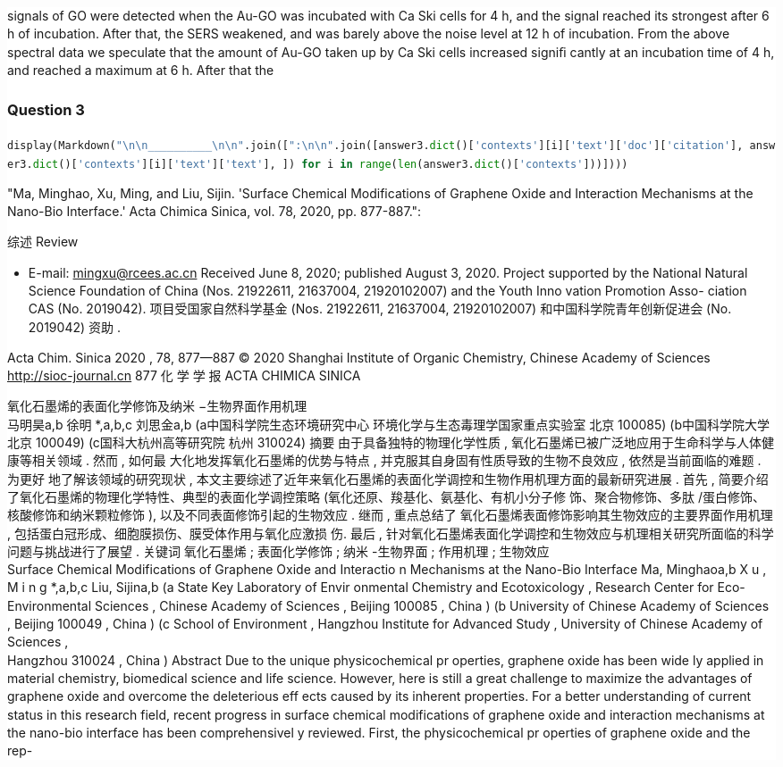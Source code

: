 signals of GO were detected when the Au-GO was incubated with Ca Ski cells for 4 h, and the signal reached its strongest after 6 h of incubation. After that, the SERS weakened, and was barely above the noise level at 12 h of incubation. From the above spectral data we speculate that the amount of Au-GO taken up by Ca Ski cells increased signiﬁ  cantly at an 
incubation time of 4 h, and reached a maximum at 6 h. After that the 


### Question 3


```python
display(Markdown("\n\n__________\n\n".join([":\n\n".join([answer3.dict()['contexts'][i]['text']['doc']['citation'], answer3.dict()['contexts'][i]['text']['text'], ]) for i in range(len(answer3.dict()['contexts']))])))
```


"Ma, Minghao, Xu, Ming, and Liu, Sijin. 'Surface Chemical Modifications of Graphene Oxide and Interaction Mechanisms at the Nano-Bio Interface.' Acta Chimica Sinica, vol. 78, 2020, pp. 877-887.":

综述 
Review  
 
 * E-mail: mingxu@rcees.ac.cn 
Received June 8, 2020; published August 3, 2020. 
Project supported by the National Natural Science Foundation of China (Nos. 21922611, 21637004, 21920102007) and the Youth Inno vation Promotion Asso-
ciation CAS (No. 2019042). 
  项目受国家自然科学基金 (Nos. 21922611, 21637004, 21920102007) 和中国科学院青年创新促进会 (No. 2019042) 资助 . 
  
Acta Chim. Sinica 2020 , 78, 877—887 © 2020 Shanghai Institute of Organic Chemistry, Chinese Academy of Sciences http://sioc-journal.cn    877 化 学 学 报 
 ACTA CHIMICA SINICA 
 
氧化石墨烯的表面化学修饰及纳米 −生物界面作用机理  
马明昊a,b    徐明 *,a,b,c    刘思金a,b 
(a中国科学院生态环境研究中心   环境化学与生态毒理学国家重点实验室   北京  100085) 
(b中国科学院大学   北京  100049) 
(c国科大杭州高等研究院   杭州  310024) 
摘要   由于具备独特的物理化学性质 , 氧化石墨烯已被广泛地应用于生命科学与人体健康等相关领域 . 然而 , 如何最
大化地发挥氧化石墨烯的优势与特点 , 并克服其自身固有性质导致的生物不良效应 , 依然是当前面临的难题 . 为更好
地了解该领域的研究现状 , 本文主要综述了近年来氧化石墨烯的表面化学调控和生物作用机理方面的最新研究进展 . 
首先 , 简要介绍了氧化石墨烯的物理化学特性、典型的表面化学调控策略 (氧化还原、羧基化、氨基化、有机小分子修
饰、聚合物修饰、多肽 /蛋白修饰、核酸修饰和纳米颗粒修饰 ), 以及不同表面修饰引起的生物效应 . 继而 , 重点总结了
氧化石墨烯表面修饰影响其生物效应的主要界面作用机理 , 包括蛋白冠形成、细胞膜损伤、膜受体作用与氧化应激损
伤. 最后 , 针对氧化石墨烯表面化学调控和生物效应与机理相关研究所面临的科学问题与挑战进行了展望 . 
关键词   氧化石墨烯 ; 表面化学修饰 ; 纳米 -生物界面 ; 作用机理 ; 生物效应  
Surface Chemical Modifications of Graphene Oxide and Interactio n 
Mechanisms at the Nano-Bio Interface 
Ma, Minghaoa,b    X u ,  M i n g *,a,b,c    Liu, Sijina,b 
(a State Key Laboratory of Envir onmental Chemistry and Ecotoxicology , Research Center for Eco-Environmental Sciences , 
Chinese Academy of Sciences , Beijing 100085 , China ) 
(b University of Chinese Academy of Sciences , Beijing 100049 , China ) 
(c School of Environment , Hangzhou Institute for Advanced Study , University of Chinese Academy of Sciences ,  
Hangzhou 310024 , China ) 
Abstract   Due to the unique physicochemical pr operties, graphene oxide has been wide ly applied in material chemistry, 
biomedical science and life science. However, here is still a great challenge to maximize the advantages of graphene oxide 
and overcome the deleterious eff ects caused by its inherent properties. For a better understanding of current status in this 
research field, recent progress in surface chemical modifications of graphene oxide and interaction mechanisms at the 
nano-bio interface has been comprehensivel y reviewed. First, the physicochemical pr operties of graphene oxide and the rep-